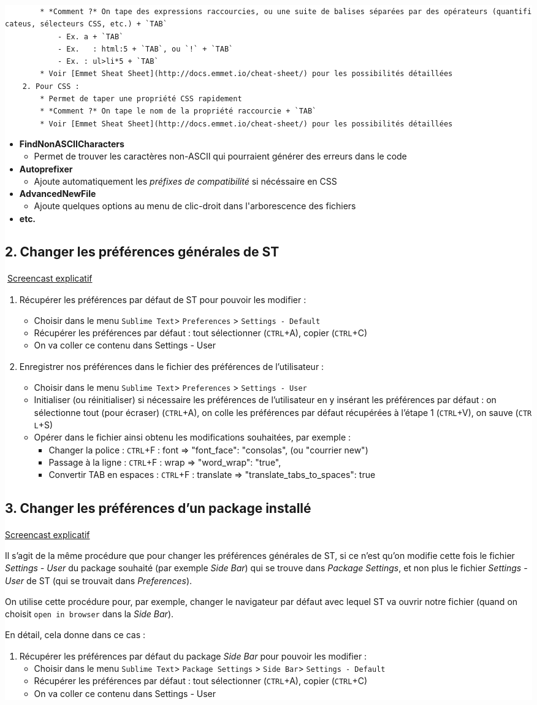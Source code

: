 			* *Comment ?* On tape des expressions raccourcies, ou une suite de balises séparées par des opérateurs (quantificateus, sélecteurs CSS, etc.) + `TAB`
				- Ex. a + `TAB`
				- Ex.	: html:5 + `TAB`, ou `!` + `TAB`
				- Ex. : ul>li*5 + `TAB` 
			* Voir [Emmet Sheat Sheet](http://docs.emmet.io/cheat-sheet/) pour les possibilités détaillées  
		2. Pour CSS :
			* Permet de taper une propriété CSS rapidement
			* *Comment ?* On tape le nom de la propriété raccourcie + `TAB`
			* Voir [Emmet Sheat Sheet](http://docs.emmet.io/cheat-sheet/) pour les possibilités détaillées
- **FindNonASCIICharacters**
	* Permet de trouver les caractères non-ASCII qui pourraient générer des erreurs dans le code
- **Autoprefixer**
	* Ajoute automatiquement les *préfixes de compatibilité* si nécéssaire en CSS
- **AdvancedNewFile** 
	* Ajoute quelques options au menu de clic-droit dans l'arborescence des fichiers
- **etc.**
		  
## 2. Changer les préférences générales de ST

​	[Screencast explicatif](https://youtu.be/R_g_ijJ5Bq4)

1. Récupérer les préférences par défaut de ST pour pouvoir les modifier :
	* Choisir dans le menu `Sublime Text`> `Preferences` > `Settings - Default`
	* Récupérer les préférences par défaut : tout sélectionner (`CTRL`+A), copier (`CTRL`+C)
	* On va coller ce contenu dans Settings - User
	
2. Enregistrer nos préférences dans le fichier des préférences de l’utilisateur :
	* Choisir dans le menu `Sublime Text`> `Preferences` > `Settings - User`
	* Initialiser (ou réinitialiser) si nécessaire les préférences de l’utilisateur en y insérant les préférences par défaut : on sélectionne tout (pour écraser) (`CTRL`+A), on colle les préférences par défaut récupérées à l’étape 1 (`CTRL`+V), on sauve (`CTRL`+S)
	* Opérer dans le fichier ainsi obtenu les modifications souhaitées, par exemple :
		- Changer la police : `CTRL`+F : font => "font_face": "consolas", (ou "courrier new")
		- Passage à la ligne : `CTRL`+F : wrap => "word_wrap": "true",
		- Convertir TAB en espaces : `CTRL`+F : translate => "translate_tabs_to_spaces": true
				
## 3. Changer les préférences d’un package installé

[Screencast explicatif](https://youtu.be/i8TkCDdYxtk)

Il s’agit de la même procédure que pour changer les préférences générales de ST, si ce n’est qu’on modifie cette fois le fichier *Settings - User* du package souhaité (par exemple *Side Bar*) qui se trouve dans *Package Settings*, et non plus le fichier *Settings - User*  de ST (qui se trouvait dans *Preferences*).

On utilise cette procédure pour, par exemple, changer le navigateur par défaut avec lequel ST va ouvrir notre fichier (quand on choisit `open in browser` dans la *Side Bar*).

En détail, cela donne dans ce cas :

1. Récupérer les préférences par défaut du package *Side Bar* pour pouvoir les modifier :
	* Choisir dans le menu `Sublime Text`> `Package Settings` > `Side Bar`> `Settings - Default`
	* Récupérer les préférences par défaut : tout sélectionner (`CTRL`+A), copier (`CTRL`+C)
	* On va coller ce contenu dans Settings - User
	